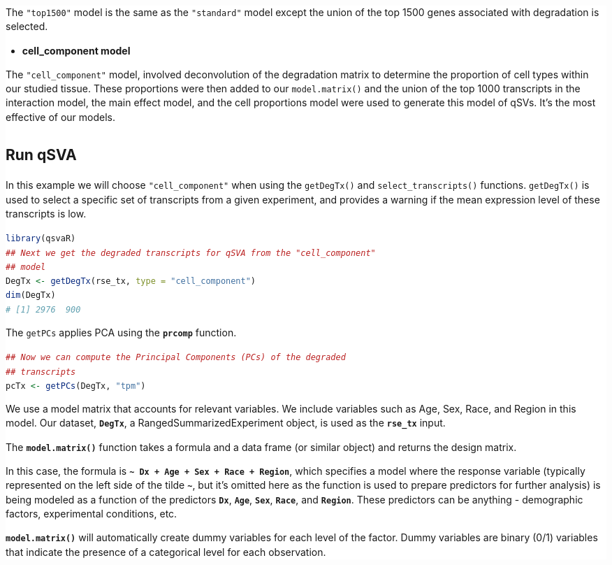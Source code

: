 The `"top1500"` model is the same as the `"standard"` model except the
union of the top 1500 genes associated with degradation is selected.

-   **cell_component model**

The `"cell_component"` model, involved deconvolution of the degradation
matrix to determine the proportion of cell types within our studied
tissue. These proportions were then added to our `model.matrix()` and
the union of the top 1000 transcripts in the interaction model, the main
effect model, and the cell proportions model were used to generate this
model of qSVs. It’s the most effective of our models.

## Run qSVA

In this example we will choose `"cell_component"` when using the
`getDegTx()` and `select_transcripts()` functions. `getDegTx()` is used
to select a specific set of transcripts from a given experiment, and
provides a warning if the mean expression level of these transcripts is
low.

``` r
library(qsvaR)
## Next we get the degraded transcripts for qSVA from the "cell_component"
## model
DegTx <- getDegTx(rse_tx, type = "cell_component")
dim(DegTx)
# [1] 2976  900
```

The `getPCs` applies PCA using the **`prcomp`** function.

``` r
## Now we can compute the Principal Components (PCs) of the degraded
## transcripts
pcTx <- getPCs(DegTx, "tpm")
```

We use a model matrix that accounts for relevant variables. We include
variables such as Age, Sex, Race, and Region in this model. Our dataset,
**`DegTx`**, a RangedSummarizedExperiment object, is used as the
**`rse_tx`** input.

The **`model.matrix()`** function takes a formula and a data frame (or
similar object) and returns the design matrix.

In this case, the formula is **`~ Dx + Age + Sex + Race + Region`**,
which specifies a model where the response variable (typically
represented on the left side of the tilde **`~`**, but it’s omitted here
as the function is used to prepare predictors for further analysis) is
being modeled as a function of the predictors **`Dx`**, **`Age`**,
**`Sex`**, **`Race`**, and **`Region`**. These predictors can be
anything - demographic factors, experimental conditions, etc.

**`model.matrix()`** will automatically create dummy variables for each
level of the factor. Dummy variables are binary (0/1) variables that
indicate the presence of a categorical level for each observation.
